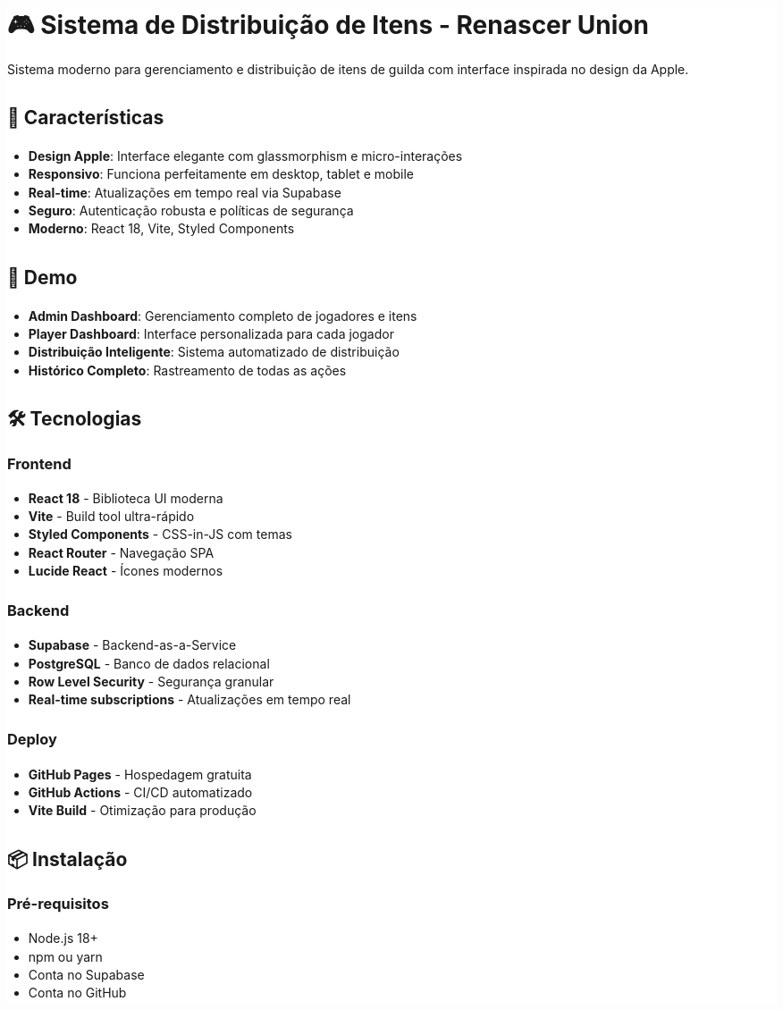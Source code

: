 # 🎮 Sistema de Distribuição de Itens - Renascer Union

Sistema moderno para gerenciamento e distribuição de itens de guilda com interface inspirada no design da Apple.

## 🌟 Características

- **Design Apple**: Interface elegante com glassmorphism e micro-interações
- **Responsivo**: Funciona perfeitamente em desktop, tablet e mobile
- **Real-time**: Atualizações em tempo real via Supabase
- **Seguro**: Autenticação robusta e políticas de segurança
- **Moderno**: React 18, Vite, Styled Components

## 🚀 Demo

- **Admin Dashboard**: Gerenciamento completo de jogadores e itens
- **Player Dashboard**: Interface personalizada para cada jogador
- **Distribuição Inteligente**: Sistema automatizado de distribuição
- **Histórico Completo**: Rastreamento de todas as ações

## 🛠️ Tecnologias

### Frontend
- **React 18** - Biblioteca UI moderna
- **Vite** - Build tool ultra-rápido
- **Styled Components** - CSS-in-JS com temas
- **React Router** - Navegação SPA
- **Lucide React** - Ícones modernos

### Backend
- **Supabase** - Backend-as-a-Service
- **PostgreSQL** - Banco de dados relacional
- **Row Level Security** - Segurança granular
- **Real-time subscriptions** - Atualizações em tempo real

### Deploy
- **GitHub Pages** - Hospedagem gratuita
- **GitHub Actions** - CI/CD automatizado
- **Vite Build** - Otimização para produção

## 📦 Instalação

### Pré-requisitos
- Node.js 18+
- npm ou yarn
- Conta no Supabase
- Conta no GitHub
